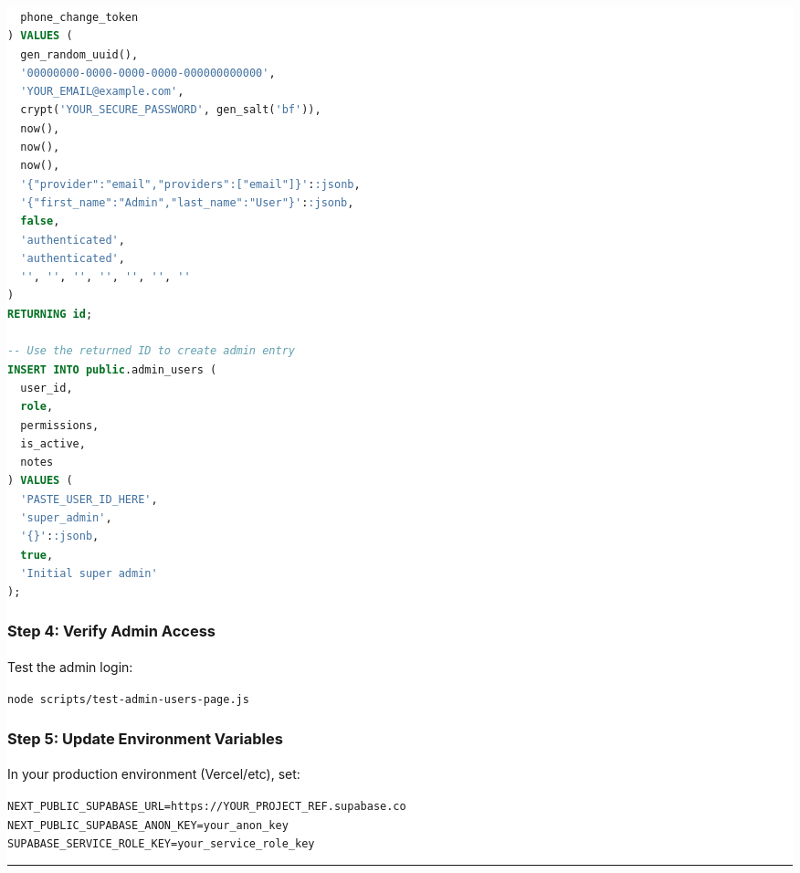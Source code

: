 ```sql
  phone_change_token
) VALUES (
  gen_random_uuid(),
  '00000000-0000-0000-0000-000000000000',
  'YOUR_EMAIL@example.com',
  crypt('YOUR_SECURE_PASSWORD', gen_salt('bf')),
  now(),
  now(),
  now(),
  '{"provider":"email","providers":["email"]}'::jsonb,
  '{"first_name":"Admin","last_name":"User"}'::jsonb,
  false,
  'authenticated',
  'authenticated',
  '', '', '', '', '', '', ''
)
RETURNING id;

-- Use the returned ID to create admin entry
INSERT INTO public.admin_users (
  user_id,
  role,
  permissions,
  is_active,
  notes
) VALUES (
  'PASTE_USER_ID_HERE',
  'super_admin',
  '{}'::jsonb,
  true,
  'Initial super admin'
);
```

### Step 4: Verify Admin Access

Test the admin login:
```bash
node scripts/test-admin-users-page.js
```

### Step 5: Update Environment Variables

In your production environment (Vercel/etc), set:
```env
NEXT_PUBLIC_SUPABASE_URL=https://YOUR_PROJECT_REF.supabase.co
NEXT_PUBLIC_SUPABASE_ANON_KEY=your_anon_key
SUPABASE_SERVICE_ROLE_KEY=your_service_role_key
```

---
